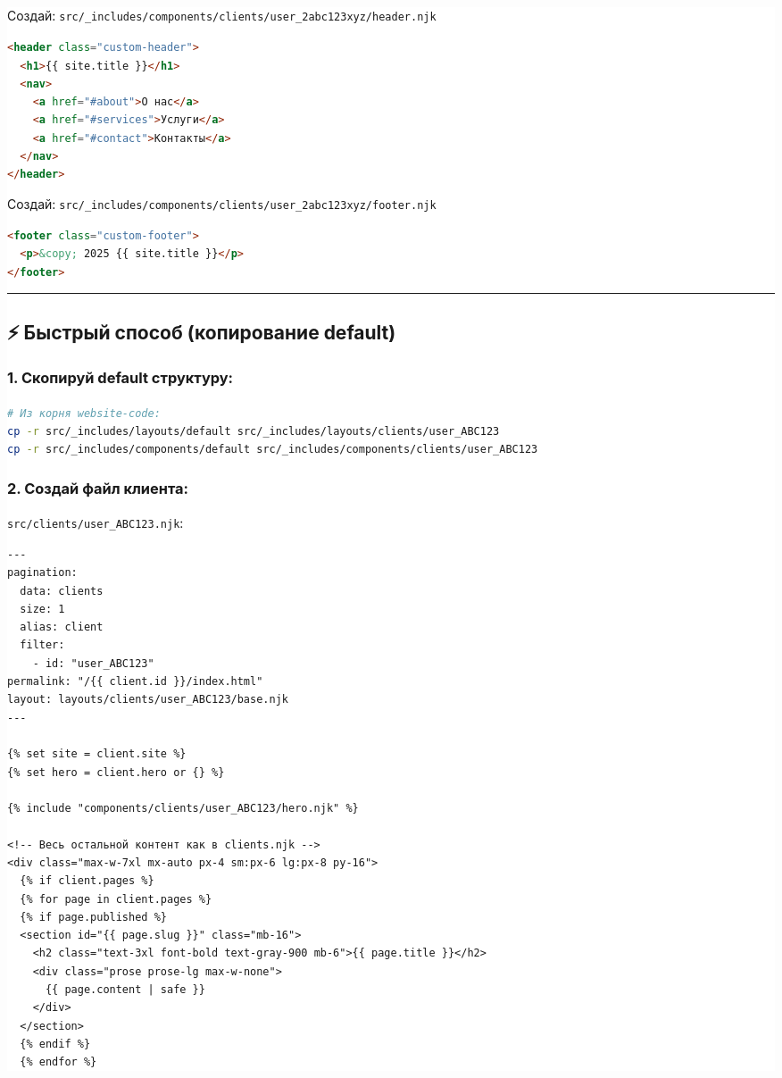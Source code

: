 Создай: `src/_includes/components/clients/user_2abc123xyz/header.njk`

```html
<header class="custom-header">
  <h1>{{ site.title }}</h1>
  <nav>
    <a href="#about">О нас</a>
    <a href="#services">Услуги</a>
    <a href="#contact">Контакты</a>
  </nav>
</header>
```

Создай: `src/_includes/components/clients/user_2abc123xyz/footer.njk`

```html
<footer class="custom-footer">
  <p>&copy; 2025 {{ site.title }}</p>
</footer>
```

---

## ⚡ Быстрый способ (копирование default)

### **1. Скопируй default структуру:**

```bash
# Из корня website-code:
cp -r src/_includes/layouts/default src/_includes/layouts/clients/user_ABC123
cp -r src/_includes/components/default src/_includes/components/clients/user_ABC123
```

### **2. Создай файл клиента:**

`src/clients/user_ABC123.njk`:
```njk
---
pagination:
  data: clients
  size: 1
  alias: client
  filter:
    - id: "user_ABC123"
permalink: "/{{ client.id }}/index.html"
layout: layouts/clients/user_ABC123/base.njk
---

{% set site = client.site %}
{% set hero = client.hero or {} %}

{% include "components/clients/user_ABC123/hero.njk" %}

<!-- Весь остальной контент как в clients.njk -->
<div class="max-w-7xl mx-auto px-4 sm:px-6 lg:px-8 py-16">
  {% if client.pages %}
  {% for page in client.pages %}
  {% if page.published %}
  <section id="{{ page.slug }}" class="mb-16">
    <h2 class="text-3xl font-bold text-gray-900 mb-6">{{ page.title }}</h2>
    <div class="prose prose-lg max-w-none">
      {{ page.content | safe }}
    </div>
  </section>
  {% endif %}
  {% endfor %}
```